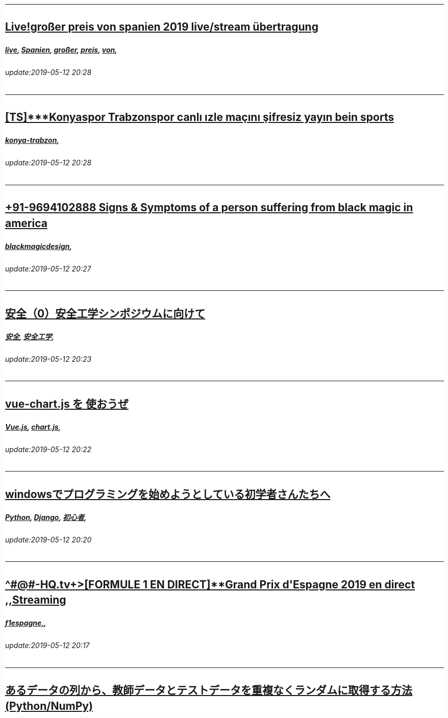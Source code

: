 
---
## [Live!großer preis von spanien 2019 live/stream übertragung](https://qiita.com/lajarawat/items/3abd3e244868a50cc995)
##### [live](https://qiita.com/tags/live), [Spanien](https://qiita.com/tags/Spanien), [großer](https://qiita.com/tags/großer), [preis](https://qiita.com/tags/preis), [von](https://qiita.com/tags/von), 
###### update:2019-05-12 20:28
---
## [[TS]***Konyaspor Trabzonspor canlı ızle maçını şifresiz yayın bein sports](https://qiita.com/amareduh/items/ecda2053dcf90c1a466e)
##### [konya-trabzon](https://qiita.com/tags/konya-trabzon), 
###### update:2019-05-12 20:28
---
## [+91-9694102888 Signs & Symptoms of a person suffering from black magic  in america](https://qiita.com/varunkumarjiji01/items/342807fcad8fe73ac8bc)
##### [blackmagicdesign](https://qiita.com/tags/blackmagicdesign), 
###### update:2019-05-12 20:27
---
## [安全（0）安全工学シンポジウムに向けて](https://qiita.com/kaizen_nagoya/items/c5d78f3def8195cb2409)
##### [安全](https://qiita.com/tags/安全), [安全工学](https://qiita.com/tags/安全工学), 
###### update:2019-05-12 20:23
---
## [vue-chart.js を 使おうぜ](https://qiita.com/ma7ma7pipipi/items/ac9b0eabb0b632ddeea3)
##### [Vue.js](https://qiita.com/tags/Vue.js), [chart.js](https://qiita.com/tags/chart.js), 
###### update:2019-05-12 20:22
---
## [windowsでプログラミングを始めようとしている初学者さんたちへ](https://qiita.com/takuya_sss/items/6c2f677fd1c30189ecca)
##### [Python](https://qiita.com/tags/Python), [Django](https://qiita.com/tags/Django), [初心者](https://qiita.com/tags/初心者), 
###### update:2019-05-12 20:20
---
## [^#@#-HQ.tv+>[FORMULE 1 EN DIRECT]**Grand Prix d'Espagne 2019 en direct ,,Streaming](https://qiita.com/f1espagne/items/888c4814c162f9abdfda)
##### [f1espagne,](https://qiita.com/tags/f1espagne,), 
###### update:2019-05-12 20:17
---
## [あるデータの列から、教師データとテストデータを重複なくランダムに取得する方法(Python/NumPy)](https://qiita.com/masatomix/items/a4cc9f09feb2eabb99ca)